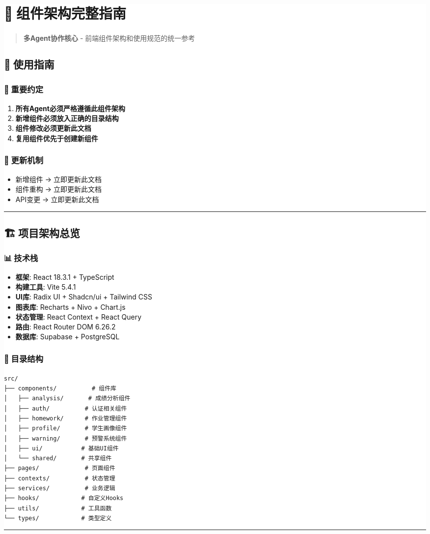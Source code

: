 # 🧩 组件架构完整指南

> **多Agent协作核心** - 前端组件架构和使用规范的统一参考

## 🎯 使用指南

### 📌 重要约定
1. **所有Agent必须严格遵循此组件架构**
2. **新增组件必须放入正确的目录结构**
3. **组件修改必须更新此文档**
4. **复用组件优先于创建新组件**

### 🔄 更新机制
- 新增组件 → 立即更新此文档
- 组件重构 → 立即更新此文档
- API变更 → 立即更新此文档

---

## 🏗️ 项目架构总览

### 📊 技术栈
- **框架**: React 18.3.1 + TypeScript
- **构建工具**: Vite 5.4.1
- **UI库**: Radix UI + Shadcn/ui + Tailwind CSS
- **图表库**: Recharts + Nivo + Chart.js
- **状态管理**: React Context + React Query
- **路由**: React Router DOM 6.26.2
- **数据库**: Supabase + PostgreSQL

### 📁 目录结构
```
src/
├── components/          # 组件库
│   ├── analysis/       # 成绩分析组件
│   ├── auth/          # 认证相关组件
│   ├── homework/      # 作业管理组件
│   ├── profile/       # 学生画像组件
│   ├── warning/       # 预警系统组件
│   ├── ui/           # 基础UI组件
│   └── shared/       # 共享组件
├── pages/             # 页面组件
├── contexts/          # 状态管理
├── services/          # 业务逻辑
├── hooks/            # 自定义Hooks
├── utils/            # 工具函数
└── types/            # 类型定义
```

---